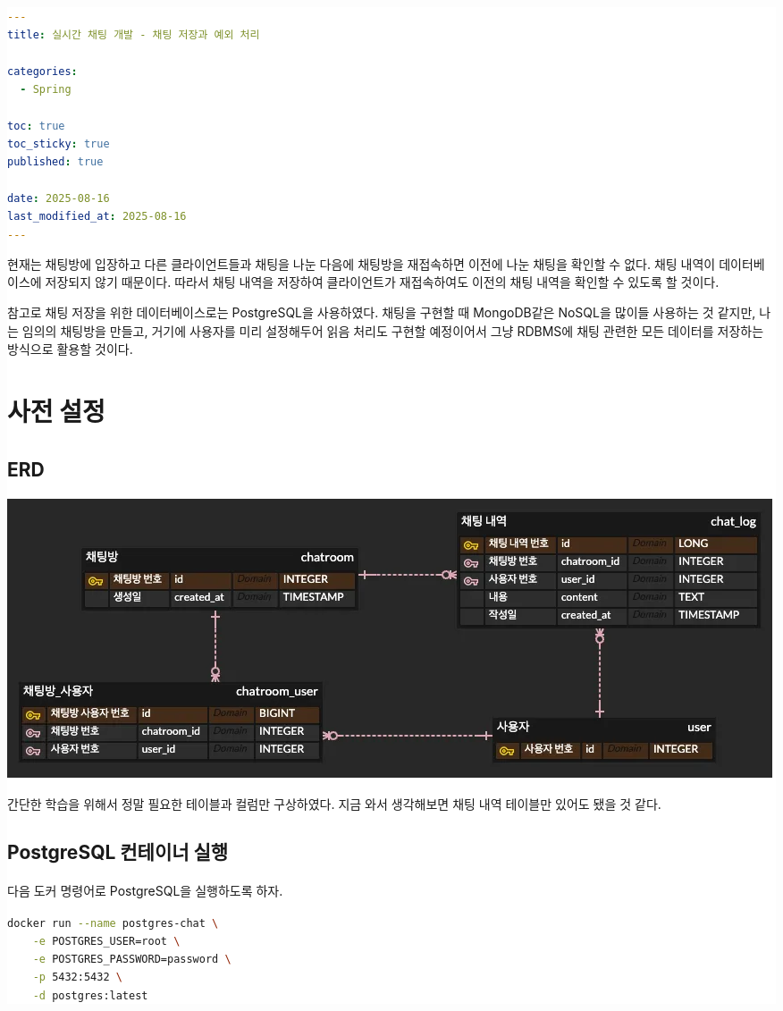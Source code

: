 ```yaml
---
title: 실시간 채팅 개발 - 채팅 저장과 예외 처리

categories:
  - Spring

toc: true
toc_sticky: true
published: true
 
date: 2025-08-16
last_modified_at: 2025-08-16
---
```


현재는 채팅방에 입장하고 다른 클라이언트들과 채팅을 나눈 다음에 채팅방을 재접속하면 이전에 나눈 채팅을 확인할 수 없다. 채팅 내역이 데이터베이스에 저장되지 않기 때문이다. 따라서 채팅 내역을 저장하여 클라이언트가 재접속하여도 이전의 채팅 내역을 확인할 수 있도록 할 것이다.

참고로 채팅 저장을 위한 데이터베이스로는 PostgreSQL을 사용하였다. 채팅을 구현할 때 MongoDB같은 NoSQL을 많이들 사용하는 것 같지만, 나는 임의의 채팅방을 만들고, 거기에 사용자를 미리 설정해두어 읽음 처리도 구현할 예정이어서 그냥 RDBMS에 채팅 관련한 모든 데이터를 저장하는 방식으로 활용할 것이다.

# 사전 설정

## ERD

![image.png](/assets/images/live-chat-server-with-stomp-03_01.png)

간단한 학습을 위해서 정말 필요한 테이블과 컬럼만 구상하였다. 지금 와서 생각해보면 채팅 내역 테이블만 있어도 됐을 것 같다.

## PostgreSQL 컨테이너 실행

다음 도커 명령어로 PostgreSQL을 실행하도록 하자.

```bash
docker run --name postgres-chat \
    -e POSTGRES_USER=root \
    -e POSTGRES_PASSWORD=password \
    -p 5432:5432 \
    -d postgres:latest
```

